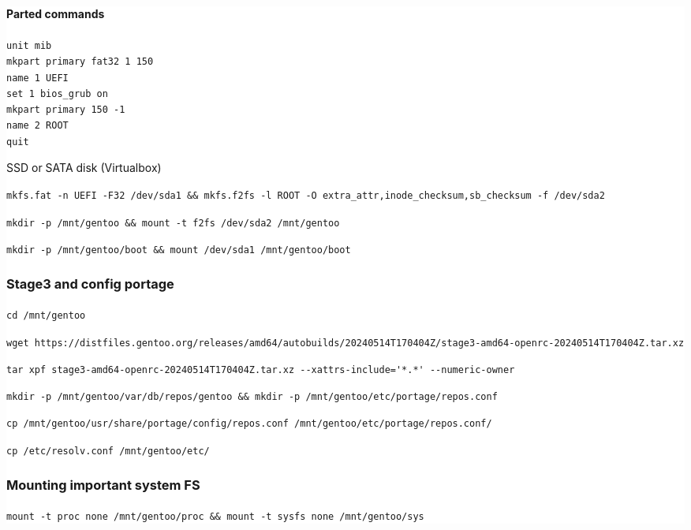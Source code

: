 #### Parted commands

```
unit mib
mkpart primary fat32 1 150
name 1 UEFI
set 1 bios_grub on
mkpart primary 150 -1
name 2 ROOT
quit
```

SSD or SATA disk (Virtualbox)

```
mkfs.fat -n UEFI -F32 /dev/sda1 && mkfs.f2fs -l ROOT -O extra_attr,inode_checksum,sb_checksum -f /dev/sda2
```

```
mkdir -p /mnt/gentoo && mount -t f2fs /dev/sda2 /mnt/gentoo
```

```
mkdir -p /mnt/gentoo/boot && mount /dev/sda1 /mnt/gentoo/boot
```

### Stage3 and config portage

```
cd /mnt/gentoo
```

```
wget https://distfiles.gentoo.org/releases/amd64/autobuilds/20240514T170404Z/stage3-amd64-openrc-20240514T170404Z.tar.xz
```

```
tar xpf stage3-amd64-openrc-20240514T170404Z.tar.xz --xattrs-include='*.*' --numeric-owner
```

```
mkdir -p /mnt/gentoo/var/db/repos/gentoo && mkdir -p /mnt/gentoo/etc/portage/repos.conf
```

```
cp /mnt/gentoo/usr/share/portage/config/repos.conf /mnt/gentoo/etc/portage/repos.conf/
```

```
cp /etc/resolv.conf /mnt/gentoo/etc/
```

### Mounting important system FS

```
mount -t proc none /mnt/gentoo/proc && mount -t sysfs none /mnt/gentoo/sys
```
